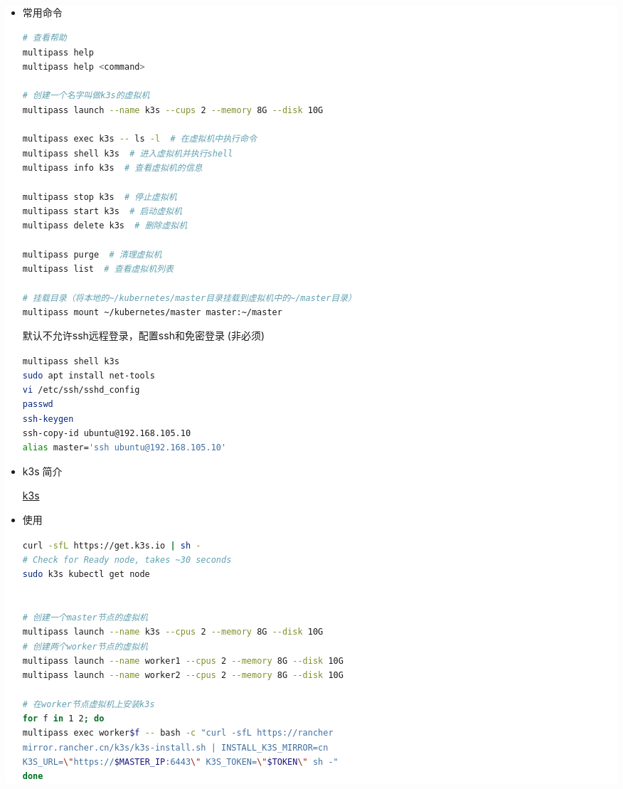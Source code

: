 - 常用命令

  ```bash
  # 查看帮助
  multipass help
  multipass help <command>
  
  # 创建⼀个名字叫做k3s的虚拟机
  multipass launch --name k3s --cups 2 --memory 8G --disk 10G 
  
  multipass exec k3s -- ls -l  # 在虚拟机中执⾏命令
  multipass shell k3s  # 进⼊虚拟机并执⾏shell
  multipass info k3s  # 查看虚拟机的信息
  
  multipass stop k3s  # 停⽌虚拟机
  multipass start k3s  # 启动虚拟机
  multipass delete k3s  # 删除虚拟机
  
  multipass purge  # 清理虚拟机
  multipass list  # 查看虚拟机列表
  
  # 挂载⽬录（将本地的~/kubernetes/master⽬录挂载到虚拟机中的~/master⽬录）
  multipass mount ~/kubernetes/master master:~/master
  
  ```

  默认不允许ssh远程登录，配置ssh和免密登录 (非必须)

  ```bash
  multipass shell k3s
  sudo apt install net-tools
  vi /etc/ssh/sshd_config
  passwd
  ssh-keygen
  ssh-copy-id ubuntu@192.168.105.10
  alias master='ssh ubuntu@192.168.105.10'
  
  ```

  

- k3s 简介

  [k3s](https://k3s.io/)

- 使用

  ```bash
  curl -sfL https://get.k3s.io | sh - 
  # Check for Ready node, takes ~30 seconds 
  sudo k3s kubectl get node 
  
  
  # 创建一个master节点的虚拟机
  multipass launch --name k3s --cpus 2 --memory 8G --disk 10G
  # 创建两个worker节点的虚拟机
  multipass launch --name worker1 --cpus 2 --memory 8G --disk 10G
  multipass launch --name worker2 --cpus 2 --memory 8G --disk 10G
  
  # 在worker节点虚拟机上安装k3s
  for f in 1 2; do
  multipass exec worker$f -- bash -c "curl -sfL https://rancher
  mirror.rancher.cn/k3s/k3s-install.sh | INSTALL_K3S_MIRROR=cn
  K3S_URL=\"https://$MASTER_IP:6443\" K3S_TOKEN=\"$TOKEN\" sh -"
  done
  
  ```
